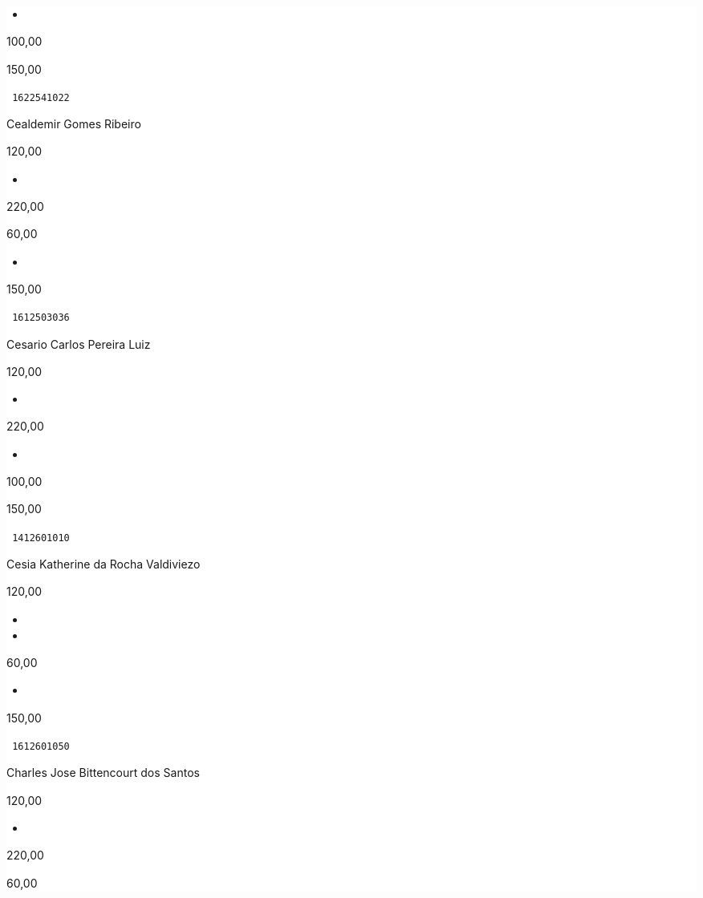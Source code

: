    -

   100,00

   150,00

     1622541022

   Cealdemir Gomes Ribeiro

   120,00

   -

   220,00

   60,00

   -

   150,00

     1612503036

   Cesario Carlos Pereira Luiz

   120,00

   -

   220,00

   -

   100,00

   150,00

     1412601010

   Cesia Katherine da Rocha Valdiviezo

   120,00

   -

   -

   60,00

   -

   150,00

     1612601050

   Charles Jose Bittencourt dos Santos

   120,00

   -

   220,00

   60,00
